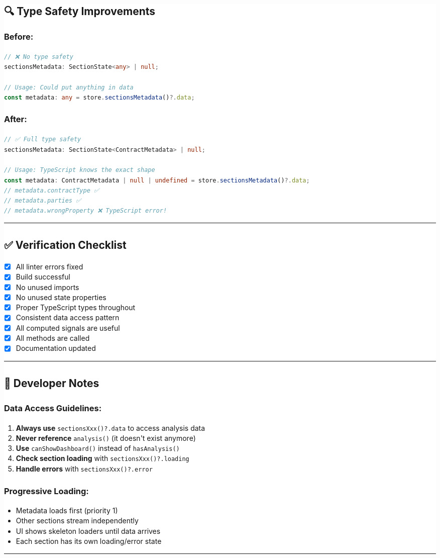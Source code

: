 
## 🔍 **Type Safety Improvements**

### Before:
```typescript
// ❌ No type safety
sectionsMetadata: SectionState<any> | null;

// Usage: Could put anything in data
const metadata: any = store.sectionsMetadata()?.data;
```

### After:
```typescript
// ✅ Full type safety
sectionsMetadata: SectionState<ContractMetadata> | null;

// Usage: TypeScript knows the exact shape
const metadata: ContractMetadata | null | undefined = store.sectionsMetadata()?.data;
// metadata.contractType ✅
// metadata.parties ✅  
// metadata.wrongProperty ❌ TypeScript error!
```

---

## ✅ **Verification Checklist**

- [x] All linter errors fixed
- [x] Build successful
- [x] No unused imports
- [x] No unused state properties
- [x] Proper TypeScript types throughout
- [x] Consistent data access pattern
- [x] All computed signals are useful
- [x] All methods are called
- [x] Documentation updated

---

## 📝 **Developer Notes**

### Data Access Guidelines:
1. **Always use** `sectionsXxx()?.data` to access analysis data
2. **Never reference** `analysis()` (it doesn't exist anymore)
3. **Use** `canShowDashboard()` instead of `hasAnalysis()`
4. **Check section loading** with `sectionsXxx()?.loading`
5. **Handle errors** with `sectionsXxx()?.error`

### Progressive Loading:
- Metadata loads first (priority 1)
- Other sections stream independently
- UI shows skeleton loaders until data arrives
- Each section has its own loading/error state

---